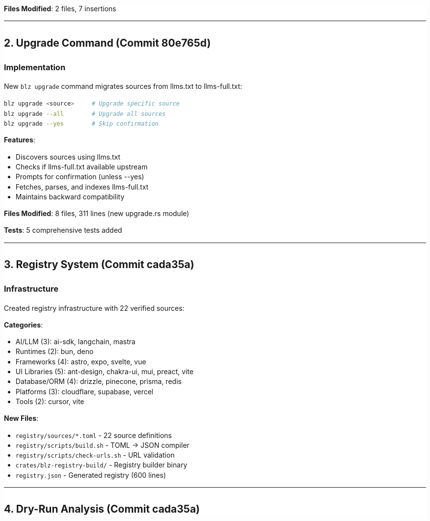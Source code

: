 **Files Modified**: 2 files, 7 insertions

---

## 2. Upgrade Command (Commit 80e765d)

### Implementation
New `blz upgrade` command migrates sources from llms.txt to llms-full.txt:

```bash
blz upgrade <source>     # Upgrade specific source
blz upgrade --all        # Upgrade all sources
blz upgrade --yes        # Skip confirmation
```

**Features**:
- Discovers sources using llms.txt
- Checks if llms-full.txt available upstream
- Prompts for confirmation (unless --yes)
- Fetches, parses, and indexes llms-full.txt
- Maintains backward compatibility

**Files Modified**: 8 files, 311 lines (new upgrade.rs module)

**Tests**: 5 comprehensive tests added

---

## 3. Registry System (Commit cada35a)

### Infrastructure
Created registry infrastructure with 22 verified sources:

**Categories**:
- AI/LLM (3): ai-sdk, langchain, mastra
- Runtimes (2): bun, deno
- Frameworks (4): astro, expo, svelte, vue
- UI Libraries (5): ant-design, chakra-ui, mui, preact, vite
- Database/ORM (4): drizzle, pinecone, prisma, redis
- Platforms (3): cloudflare, supabase, vercel
- Tools (2): cursor, vite

**New Files**:
- `registry/sources/*.toml` - 22 source definitions
- `registry/scripts/build.sh` - TOML → JSON compiler
- `registry/scripts/check-urls.sh` - URL validation
- `crates/blz-registry-build/` - Registry builder binary
- `registry.json` - Generated registry (600 lines)

---

## 4. Dry-Run Analysis (Commit cada35a)
